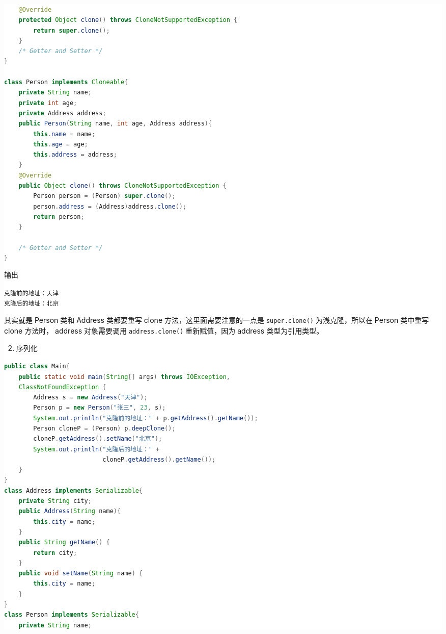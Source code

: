    ```java
       @Override
       protected Object clone() throws CloneNotSupportedException {
           return super.clone();
       } 
       /* Getter and Setter */
   } 
   
   class Person implements Cloneable{
       private String name;
       private int age;
       private Address address;
       public Person(String name, int age, Address address){
           this.name = name;
           this.age = age;
           this.address = address;
       }
       @Override
       public Object clone() throws CloneNotSupportedException {
           Person person = (Person) super.clone();
           person.address = (Address)address.clone();
           return person;
       }
   
       /* Getter and Setter */
   }
   ```

   输出

   ```java
   克隆前的地址：天津
   克隆后的地址：北京
   ```

   其实就是 Person 类和 Address 类都要重写 clone 方法，这里面需要注意的一点是 `super.clone()` 为浅克隆，所以在 Person 类中重写 clone 方法时， address 对象需要调用 `address.clone()` 重新赋值，因为 address 类型为引用类型。

2. 序列化

```java
public class Main{
    public static void main(String[] args) throws IOException,
    ClassNotFoundException {
        Address s = new Address("天津");
        Person p = new Person("张三", 23, s);
        System.out.println("克隆前的地址：" + p.getAddress().getName());
        Person cloneP = (Person) p.deepClone();
        cloneP.getAddress().setName("北京");
        System.out.println("克隆后的地址：" +
                           cloneP.getAddress().getName());
    }
} 
class Address implements Serializable{
    private String city;
    public Address(String name){
        this.city = name;
    }
    public String getName() {
        return city;
    } 
    public void setName(String name) {
        this.city = name;
    }
} 
class Person implements Serializable{
    private String name;
```